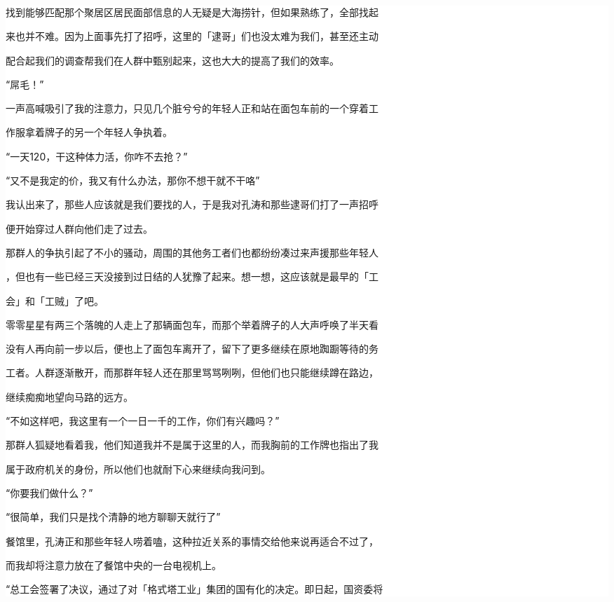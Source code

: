 找到能够匹配那个聚居区居民面部信息的人无疑是大海捞针，但如果熟练了，全部找起

来也并不难。因为上面事先打了招呼，这里的「逮哥」们也没太难为我们，甚至还主动

配合起我们的调查帮我们在人群中甄别起来，这也大大的提高了我们的效率。

“屌毛！”



一声高喊吸引了我的注意力，只见几个脏兮兮的年轻人正和站在面包车前的一个穿着工

作服拿着牌子的另一个年轻人争执着。



“一天120，干这种体力活，你咋不去抢？”



“又不是我定的价，我又有什么办法，那你不想干就不干咯”



我认出来了，那些人应该就是我们要找的人，于是我对孔涛和那些逮哥们打了一声招呼

便开始穿过人群向他们走了过去。



那群人的争执引起了不小的骚动，周围的其他务工者们也都纷纷凑过来声援那些年轻人

，但也有一些已经三天没接到过日结的人犹豫了起来。想一想，这应该就是最早的「工

会」和「工贼」了吧。



零零星星有两三个落魄的人走上了那辆面包车，而那个举着牌子的人大声呼唤了半天看

没有人再向前一步以后，便也上了面包车离开了，留下了更多继续在原地踟蹰等待的务

工者。人群逐渐散开，而那群年轻人还在那里骂骂咧咧，但他们也只能继续蹲在路边，

继续痴痴地望向马路的远方。



“不如这样吧，我这里有一个一日一千的工作，你们有兴趣吗？”



那群人狐疑地看着我，他们知道我并不是属于这里的人，而我胸前的工作牌也指出了我

属于政府机关的身份，所以他们也就耐下心来继续向我问到。

“你要我们做什么？”

“很简单，我们只是找个清静的地方聊聊天就行了”





餐馆里，孔涛正和那些年轻人唠着嗑，这种拉近关系的事情交给他来说再适合不过了，

而我却将注意力放在了餐馆中央的一台电视机上。



“总工会签署了决议，通过了对「格式塔工业」集团的国有化的决定。即日起，国资委将

